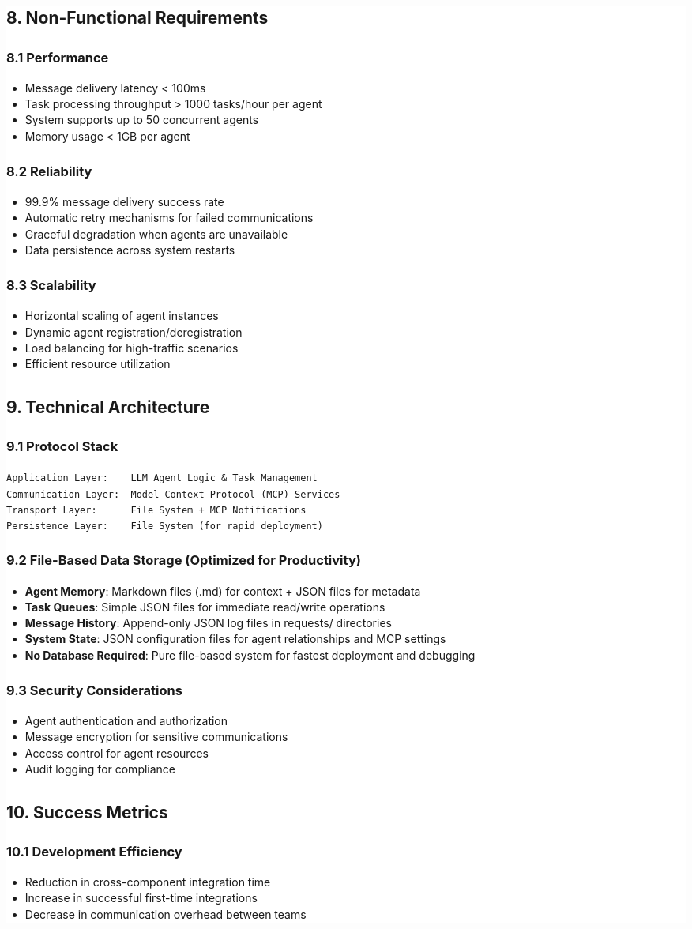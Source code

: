 ## 8. Non-Functional Requirements

### 8.1 Performance
- Message delivery latency < 100ms
- Task processing throughput > 1000 tasks/hour per agent
- System supports up to 50 concurrent agents
- Memory usage < 1GB per agent

### 8.2 Reliability
- 99.9% message delivery success rate
- Automatic retry mechanisms for failed communications
- Graceful degradation when agents are unavailable
- Data persistence across system restarts

### 8.3 Scalability
- Horizontal scaling of agent instances
- Dynamic agent registration/deregistration
- Load balancing for high-traffic scenarios
- Efficient resource utilization

## 9. Technical Architecture

### 9.1 Protocol Stack
```
Application Layer:    LLM Agent Logic & Task Management
Communication Layer:  Model Context Protocol (MCP) Services
Transport Layer:      File System + MCP Notifications
Persistence Layer:    File System (for rapid deployment)
```

### 9.2 File-Based Data Storage (Optimized for Productivity)
- **Agent Memory**: Markdown files (.md) for context + JSON files for metadata
- **Task Queues**: Simple JSON files for immediate read/write operations
- **Message History**: Append-only JSON log files in requests/ directories
- **System State**: JSON configuration files for agent relationships and MCP settings
- **No Database Required**: Pure file-based system for fastest deployment and debugging

### 9.3 Security Considerations
- Agent authentication and authorization
- Message encryption for sensitive communications
- Access control for agent resources
- Audit logging for compliance

## 10. Success Metrics

### 10.1 Development Efficiency
- Reduction in cross-component integration time
- Increase in successful first-time integrations
- Decrease in communication overhead between teams
